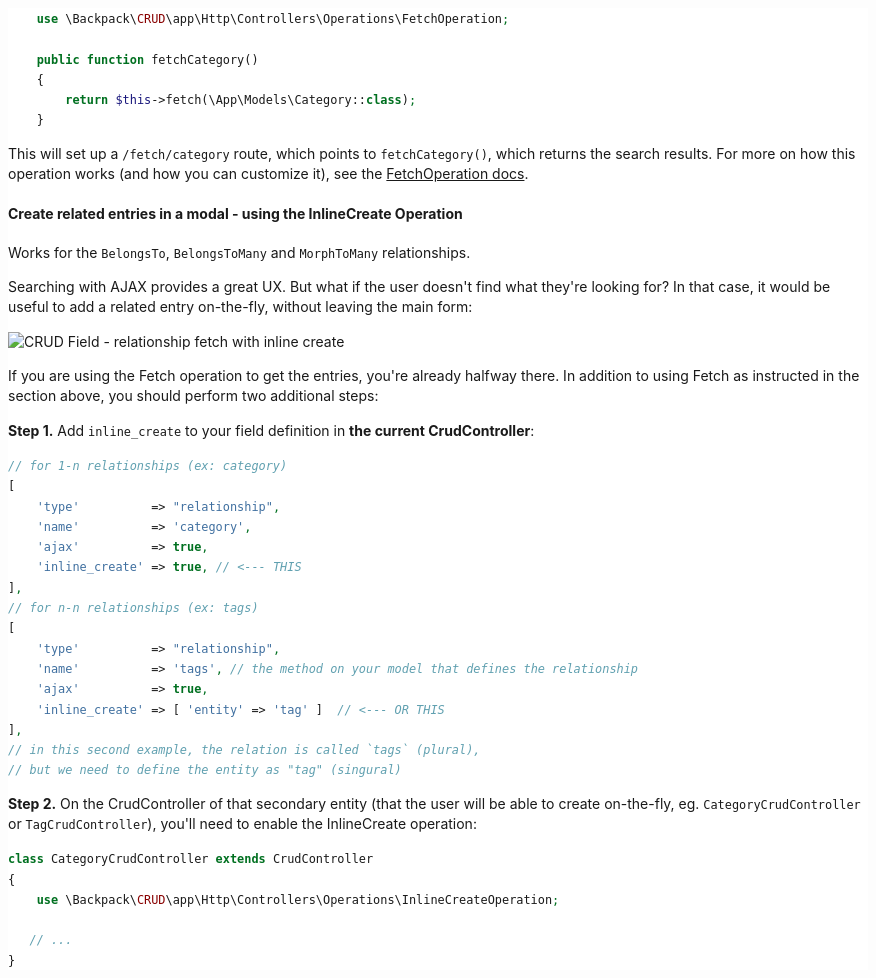 ```php
    use \Backpack\CRUD\app\Http\Controllers\Operations\FetchOperation;

    public function fetchCategory()
    {
        return $this->fetch(\App\Models\Category::class);
    }
```

This will set up a ```/fetch/category``` route, which points to ```fetchCategory()```, which returns the search results. For more on how this operation works (and how you can customize it), see the [FetchOperation docs](/docs/{{version}}/crud-operation-fetch).


<a name="create-related-entries-in-a-modal-using-the-inlinecreate-operation"></a>
#### Create related entries in a modal - using the InlineCreate Operation

Works for the `BelongsTo`, `BelongsToMany` and `MorphToMany` relationships.

Searching with AJAX provides a great UX. But what if the user doesn't find what they're looking for? In that case, it would be useful to add a related entry on-the-fly, without leaving the main form:

![CRUD Field - relationship fetch with inline create](https://backpackforlaravel.com/uploads/docs-4-2/fields/relationship_inlineCreate.gif)

If you are using the Fetch operation to get the entries, you're already halfway there. In addition to using Fetch as instructed in the section above, you should perform two additional steps:

**Step 1.** Add `inline_create` to your field definition in **the current CrudController**:

```php
// for 1-n relationships (ex: category)
[
    'type'          => "relationship",
    'name'          => 'category',
    'ajax'          => true,
    'inline_create' => true, // <--- THIS
],
// for n-n relationships (ex: tags)
[
    'type'          => "relationship",
    'name'          => 'tags', // the method on your model that defines the relationship
    'ajax'          => true,
    'inline_create' => [ 'entity' => 'tag' ]  // <--- OR THIS
],
// in this second example, the relation is called `tags` (plural),
// but we need to define the entity as "tag" (singural)
```

**Step 2.** On the CrudController of that secondary entity (that the user will be able to create on-the-fly, eg. `CategoryCrudController` or `TagCrudController`), you'll need to enable the InlineCreate operation:
```php
class CategoryCrudController extends CrudController
{
    use \Backpack\CRUD\app\Http\Controllers\Operations\InlineCreateOperation;

   // ...
}
```

